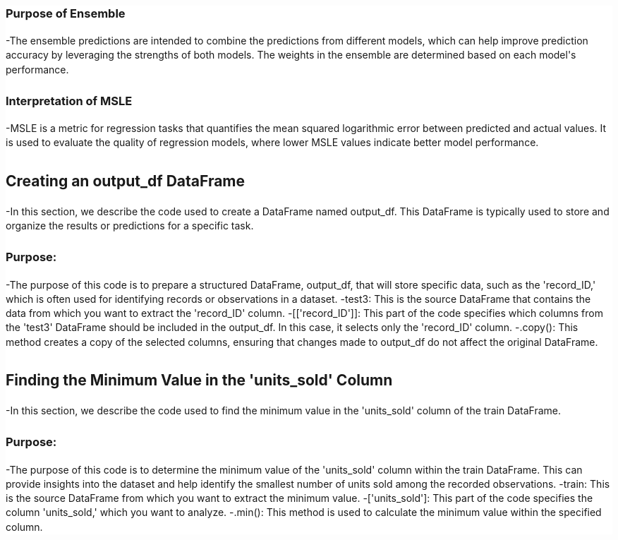 ### Purpose of Ensemble
-The ensemble predictions are intended to combine the predictions from different models, which can help improve prediction accuracy by leveraging the strengths of both models. The weights in the ensemble are determined based on each model's performance.

### Interpretation of MSLE
-MSLE is a metric for regression tasks that quantifies the mean squared logarithmic error between predicted and actual values. It is used to evaluate the quality of regression models, where lower MSLE values indicate better model performance.

## Creating an output_df DataFrame
-In this section, we describe the code used to create a DataFrame named output_df. This DataFrame is typically used to store and organize the results or predictions for a specific task.

### Purpose:
-The purpose of this code is to prepare a structured DataFrame, output_df, that will store specific data, such as the 'record_ID,' which is often used for identifying records or observations in a dataset.
-test3: This is the source DataFrame that contains the data from which you want to extract the 'record_ID' column.
-[['record_ID']]: This part of the code specifies which columns from the 'test3' DataFrame should be included in the output_df. In this case, it selects only the 'record_ID' column.
-.copy(): This method creates a copy of the selected columns, ensuring that changes made to output_df do not affect the original DataFrame.
## Finding the Minimum Value in the 'units_sold' Column
-In this section, we describe the code used to find the minimum value in the 'units_sold' column of the train DataFrame.

### Purpose:
-The purpose of this code is to determine the minimum value of the 'units_sold' column within the train DataFrame. This can provide insights into the dataset and help identify the smallest number of units sold among the recorded observations.
-train: This is the source DataFrame from which you want to extract the minimum value.
-['units_sold']: This part of the code specifies the column 'units_sold,' which you want to analyze.
-.min(): This method is used to calculate the minimum value within the specified column.
